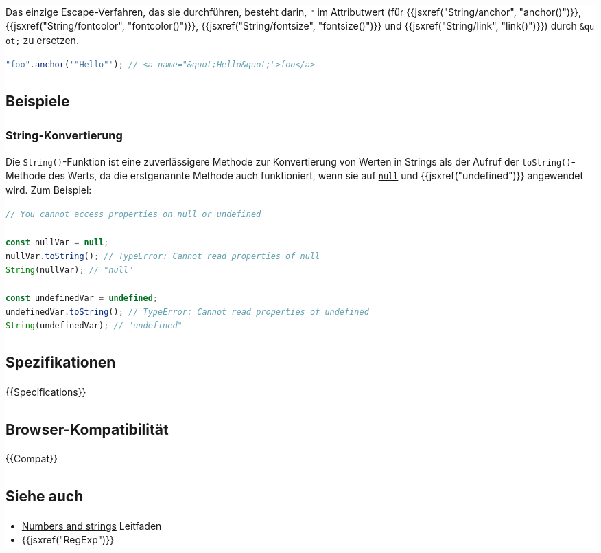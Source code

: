 Das einzige Escape-Verfahren, das sie durchführen, besteht darin, `"` im Attributwert (für {{jsxref("String/anchor", "anchor()")}}, {{jsxref("String/fontcolor", "fontcolor()")}}, {{jsxref("String/fontsize", "fontsize()")}} und {{jsxref("String/link", "link()")}}) durch `&quot;` zu ersetzen.

```js
"foo".anchor('"Hello"'); // <a name="&quot;Hello&quot;">foo</a>
```

## Beispiele

### String-Konvertierung

Die `String()`-Funktion ist eine zuverlässigere Methode zur Konvertierung von Werten in Strings als der Aufruf der `toString()`-Methode des Werts, da die erstgenannte Methode auch funktioniert, wenn sie auf [`null`](/de/docs/Web/JavaScript/Reference/Operators/null) und {{jsxref("undefined")}} angewendet wird. Zum Beispiel:

```js
// You cannot access properties on null or undefined

const nullVar = null;
nullVar.toString(); // TypeError: Cannot read properties of null
String(nullVar); // "null"

const undefinedVar = undefined;
undefinedVar.toString(); // TypeError: Cannot read properties of undefined
String(undefinedVar); // "undefined"
```

## Spezifikationen

{{Specifications}}

## Browser-Kompatibilität

{{Compat}}

## Siehe auch

- [Numbers and strings](/de/docs/Web/JavaScript/Guide/Numbers_and_strings) Leitfaden
- {{jsxref("RegExp")}}
